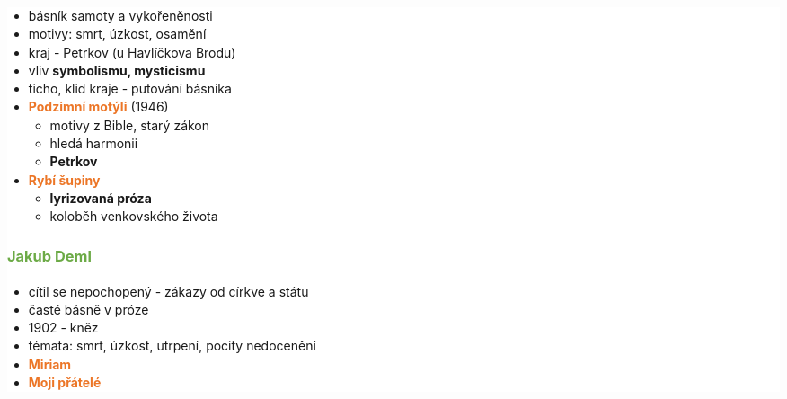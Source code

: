 * básník samoty a vykořeněnosti
* motivy: smrt, úzkost, osamění
* kraj - Petrkov (u Havlíčkova Brodu)
* vliv **symbolismu, mysticismu**
* ticho, klid kraje - putování básníka
* <span style="color: #EC7627">**Podzimní motýli**</span> (1946)
  * motivy z Bible, starý zákon
  * hledá harmonii
  * **Petrkov**
* <span style="color: #EC7627">**Rybí šupiny**</span>
  * **lyrizovaná próza**
  * koloběh venkovského života

### <span style="color: #6CAA46">**Jakub Deml**</span>

* cítil se nepochopený - zákazy od církve a státu
* časté básně v próze
* 1902 - kněz
* témata: smrt, úzkost, utrpení, pocity nedocenění
* <span style="color: #EC7627">**Miriam**</span>
* <span style="color: #EC7627">**Moji přátelé**</span>
